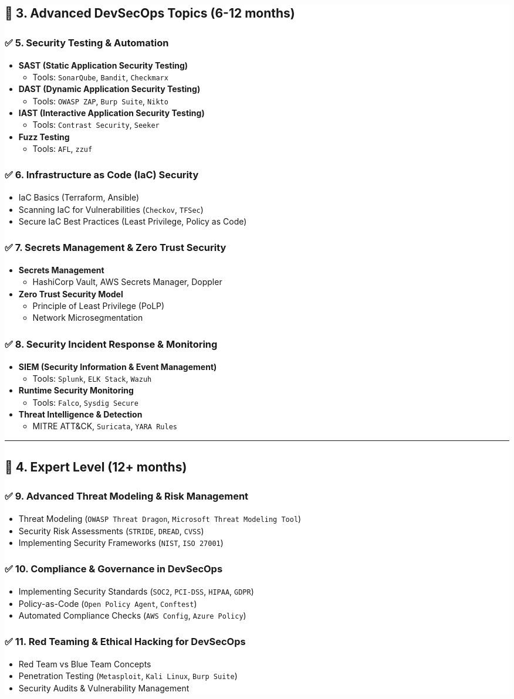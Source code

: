 
## 🔹 **3. Advanced DevSecOps Topics (6-12 months)**  
### ✅ **5. Security Testing & Automation**  
- **SAST (Static Application Security Testing)**  
  - Tools: `SonarQube`, `Bandit`, `Checkmarx`  
- **DAST (Dynamic Application Security Testing)**  
  - Tools: `OWASP ZAP`, `Burp Suite`, `Nikto`  
- **IAST (Interactive Application Security Testing)**  
  - Tools: `Contrast Security`, `Seeker`  
- **Fuzz Testing**  
  - Tools: `AFL`, `zzuf`  

### ✅ **6. Infrastructure as Code (IaC) Security**  
- IaC Basics (Terraform, Ansible)  
- Scanning IaC for Vulnerabilities (`Checkov`, `TFSec`)  
- Secure IaC Best Practices (Least Privilege, Policy as Code)

### ✅ **7. Secrets Management & Zero Trust Security**  
- **Secrets Management**  
  - HashiCorp Vault, AWS Secrets Manager, Doppler  
- **Zero Trust Security Model**  
  - Principle of Least Privilege (PoLP)  
  - Network Microsegmentation  

### ✅ **8. Security Incident Response & Monitoring**  
- **SIEM (Security Information & Event Management)**  
  - Tools: `Splunk`, `ELK Stack`, `Wazuh`  
- **Runtime Security Monitoring**  
  - Tools: `Falco`, `Sysdig Secure`  
- **Threat Intelligence & Detection**  
  - MITRE ATT&CK, `Suricata`, `YARA Rules`  

---

## 🔹 **4. Expert Level (12+ months)**  
### ✅ **9. Advanced Threat Modeling & Risk Management**  
- Threat Modeling (`OWASP Threat Dragon`, `Microsoft Threat Modeling Tool`)  
- Security Risk Assessments (`STRIDE`, `DREAD`, `CVSS`)  
- Implementing Security Frameworks (`NIST`, `ISO 27001`)  

### ✅ **10. Compliance & Governance in DevSecOps**  
- Implementing Security Standards (`SOC2`, `PCI-DSS`, `HIPAA`, `GDPR`)  
- Policy-as-Code (`Open Policy Agent`, `Conftest`)  
- Automated Compliance Checks (`AWS Config`, `Azure Policy`)  

### ✅ **11. Red Teaming & Ethical Hacking for DevSecOps**  
- Red Team vs Blue Team Concepts  
- Penetration Testing (`Metasploit`, `Kali Linux`, `Burp Suite`)  
- Security Audits & Vulnerability Management  
